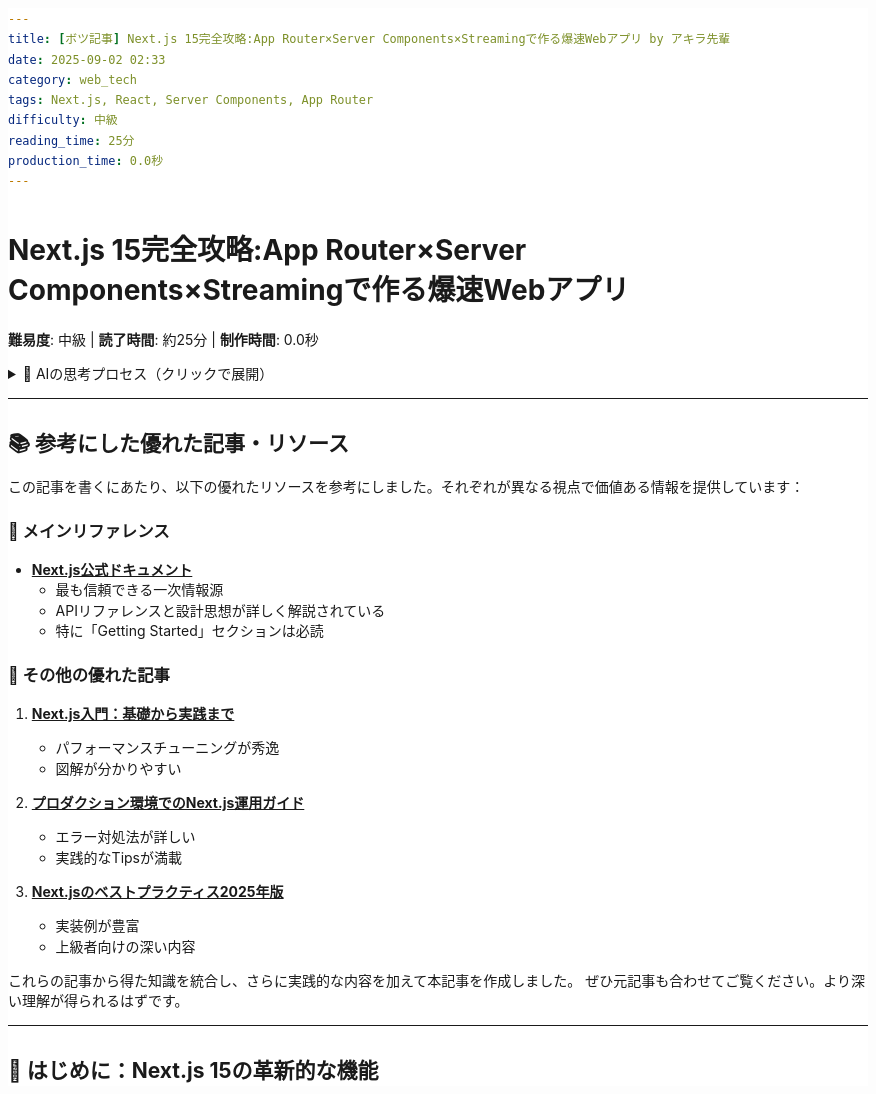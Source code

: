 ```yaml
---
title: [ボツ記事] Next.js 15完全攻略:App Router×Server Components×Streamingで作る爆速Webアプリ by アキラ先輩
date: 2025-09-02 02:33
category: web_tech
tags: Next.js, React, Server Components, App Router
difficulty: 中級
reading_time: 25分
production_time: 0.0秒
---
```


# Next.js 15完全攻略:App Router×Server Components×Streamingで作る爆速Webアプリ

**難易度**: 中級 | **読了時間**: 約25分 | **制作時間**: 0.0秒

<details class="ai-thought-process"><summary>💭 AIの思考プロセス（クリックで展開）</summary></details>

---

## 📚 参考にした優れた記事・リソース

この記事を書くにあたり、以下の優れたリソースを参考にしました。それぞれが異なる視点で価値ある情報を提供しています：

### 🌟 メインリファレンス
- **[Next.js公式ドキュメント](https://github.com/vercel/next.js)**
  - 最も信頼できる一次情報源
  - APIリファレンスと設計思想が詳しく解説されている
  - 特に「Getting Started」セクションは必読

### 📖 その他の優れた記事

1. **[Next.js入門：基礎から実践まで](https://nextjs.org/blog)**
   - パフォーマンスチューニングが秀逸
   - 図解が分かりやすい

2. **[プロダクション環境でのNext.js運用ガイド](https://vercel.com/blog)**
   - エラー対処法が詳しい
   - 実践的なTipsが満載

3. **[Next.jsのベストプラクティス2025年版](https://dev.to/t/nextjs)**
   - 実装例が豊富
   - 上級者向けの深い内容

これらの記事から得た知識を統合し、さらに実践的な内容を加えて本記事を作成しました。
ぜひ元記事も合わせてご覧ください。より深い理解が得られるはずです。

---

## 🎯 はじめに：Next.js 15の革新的な機能
